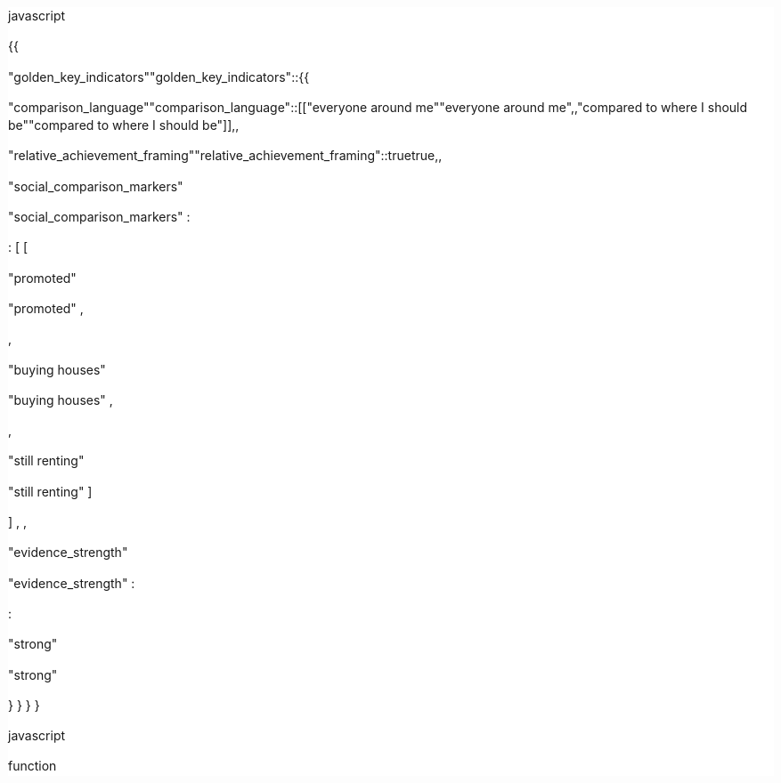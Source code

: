 javascript

{{

"golden_key_indicators""golden_key_indicators"::{{

"comparison_language""comparison_language"::[["everyone around me""everyone around me",,"compared to where I should be""compared to where I should be"]],,

"relative_achievement_framing""relative_achievement_framing"::truetrue,,

"social_comparison_markers"

"social_comparison_markers"
:

:
[
[

"promoted"

"promoted"
,

,

"buying houses"

"buying houses"
,

,

"still renting"

"still renting"
]

]
,
,

"evidence_strength"

"evidence_strength"
:

:

"strong"

"strong"

}
}
}
}

javascript

function
